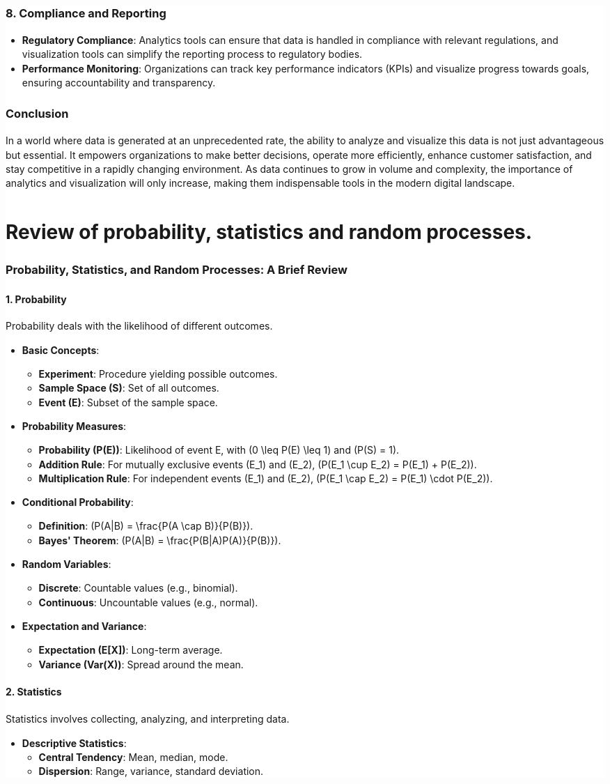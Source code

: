 ### 8. **Compliance and Reporting**
- **Regulatory Compliance**: Analytics tools can ensure that data is handled in compliance with relevant regulations, and visualization tools can simplify the reporting process to regulatory bodies.
- **Performance Monitoring**: Organizations can track key performance indicators (KPIs) and visualize progress towards goals, ensuring accountability and transparency.

### Conclusion
In a world where data is generated at an unprecedented rate, the ability to analyze and visualize this data is not just advantageous but essential. It empowers organizations to make better decisions, operate more efficiently, enhance customer satisfaction, and stay competitive in a rapidly changing environment. As data continues to grow in volume and complexity, the importance of analytics and visualization will only increase, making them indispensable tools in the modern digital landscape.

# Review of probability, statistics and random processes.
### Probability, Statistics, and Random Processes: A Brief Review

#### 1. **Probability**

Probability deals with the likelihood of different outcomes.

- **Basic Concepts**:
  - **Experiment**: Procedure yielding possible outcomes.
  - **Sample Space (S)**: Set of all outcomes.
  - **Event (E)**: Subset of the sample space.

- **Probability Measures**:
  - **Probability (P(E))**: Likelihood of event E, with \(0 \leq P(E) \leq 1\) and \(P(S) = 1\).
  - **Addition Rule**: For mutually exclusive events \(E_1\) and \(E_2\), \(P(E_1 \cup E_2) = P(E_1) + P(E_2)\).
  - **Multiplication Rule**: For independent events \(E_1\) and \(E_2\), \(P(E_1 \cap E_2) = P(E_1) \cdot P(E_2)\).

- **Conditional Probability**:
  - **Definition**: \(P(A|B) = \frac{P(A \cap B)}{P(B)}\).
  - **Bayes' Theorem**: \(P(A|B) = \frac{P(B|A)P(A)}{P(B)}\).

- **Random Variables**:
  - **Discrete**: Countable values (e.g., binomial).
  - **Continuous**: Uncountable values (e.g., normal).

- **Expectation and Variance**:
  - **Expectation (E[X])**: Long-term average.
  - **Variance (Var(X))**: Spread around the mean.

#### 2. **Statistics**

Statistics involves collecting, analyzing, and interpreting data.

- **Descriptive Statistics**:
  - **Central Tendency**: Mean, median, mode.
  - **Dispersion**: Range, variance, standard deviation.
